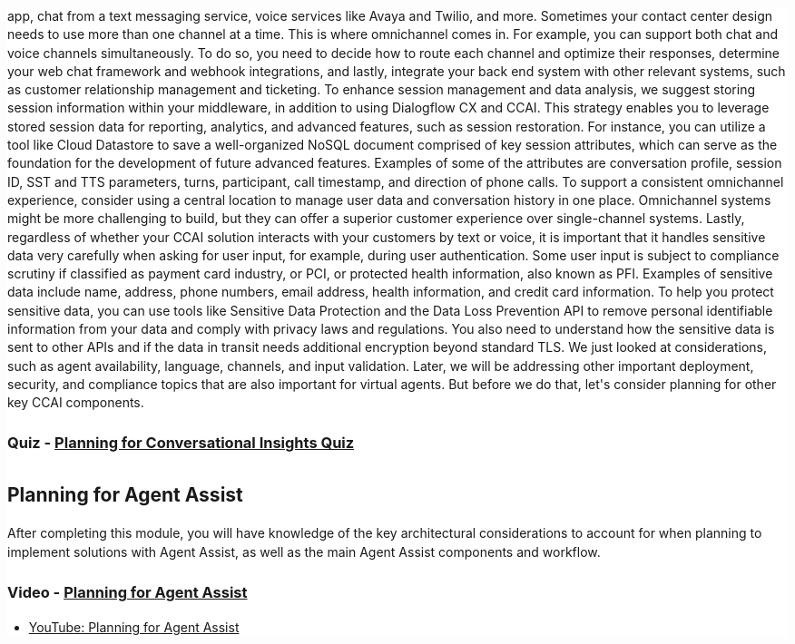 app, chat from a text messaging service, voice services like Avaya and Twilio, and more. Sometimes your contact center design needs to use more than one channel at a time. This is where omnichannel comes in. For example, you can support both chat and voice channels simultaneously. To do so, you need to decide how to route each channel and optimize their responses, determine your web chat framework and webhook integrations, and lastly, integrate your back end system with other relevant systems, such as customer relationship management and ticketing. To enhance session management and data analysis, we suggest storing session information within your middleware, in addition to using Dialogflow CX and CCAI. This strategy enables you to leverage stored session data for reporting, analytics, and advanced features, such as session restoration. For instance, you can utilize a tool like Cloud Datastore to save a well-organized NoSQL document comprised of key session attributes, which can serve as the foundation for the development of future advanced features. Examples of some of the attributes are conversation profile, session ID, SST and TTS parameters, turns, participant, call timestamp, and direction of phone calls. To support a consistent omnichannel experience, consider using a central location to manage user data and conversation history in one place. Omnichannel systems might be more challenging to build, but they can offer a superior customer experience over single-channel systems. Lastly, regardless of whether your CCAI solution interacts with your customers by text or voice, it is important that it handles sensitive data very carefully when asking for user input, for example, during user authentication. Some user input is subject to compliance scrutiny if classified as payment card industry, or PCI, or protected health information, also known as PFI. Examples of sensitive data include name, address, phone numbers, email address, health information, and credit card information. To help you protect sensitive data, you can use tools like Sensitive Data Protection and the Data Loss Prevention API to remove personal identifiable information from your data and comply with privacy laws and regulations. You also need to understand how the sensitive data is sent to other APIs and if the data in transit needs additional encryption beyond standard TLS. We just looked at considerations, such as agent availability, language, channels, and input validation. Later, we will be addressing other important deployment, security, and compliance topics that are also important for virtual agents. But before we do that, let's consider planning for other key CCAI components.

### Quiz - [Planning for Conversational Insights Quiz](https://www.cloudskillsboost.google/course_templates/1002/quizzes/523151)

## Planning for Agent Assist

After completing this module, you will have knowledge of the key architectural considerations to account for when planning to implement solutions with Agent Assist, as well as the main Agent Assist components and workflow.

### Video - [Planning for Agent Assist](https://www.cloudskillsboost.google/course_templates/1002/video/523152)

- [YouTube: Planning for Agent Assist](https://www.youtube.com/watch?v=9AWsMYfaMjY)
